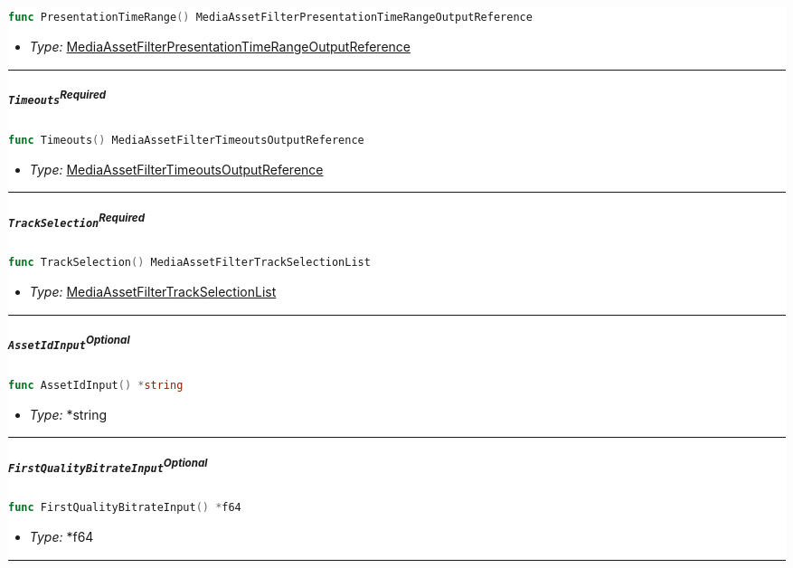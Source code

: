 ```go
func PresentationTimeRange() MediaAssetFilterPresentationTimeRangeOutputReference
```

- *Type:* <a href="#@cdktf/provider-azurerm.mediaAssetFilter.MediaAssetFilterPresentationTimeRangeOutputReference">MediaAssetFilterPresentationTimeRangeOutputReference</a>

---

##### `Timeouts`<sup>Required</sup> <a name="Timeouts" id="@cdktf/provider-azurerm.mediaAssetFilter.MediaAssetFilter.property.timeouts"></a>

```go
func Timeouts() MediaAssetFilterTimeoutsOutputReference
```

- *Type:* <a href="#@cdktf/provider-azurerm.mediaAssetFilter.MediaAssetFilterTimeoutsOutputReference">MediaAssetFilterTimeoutsOutputReference</a>

---

##### `TrackSelection`<sup>Required</sup> <a name="TrackSelection" id="@cdktf/provider-azurerm.mediaAssetFilter.MediaAssetFilter.property.trackSelection"></a>

```go
func TrackSelection() MediaAssetFilterTrackSelectionList
```

- *Type:* <a href="#@cdktf/provider-azurerm.mediaAssetFilter.MediaAssetFilterTrackSelectionList">MediaAssetFilterTrackSelectionList</a>

---

##### `AssetIdInput`<sup>Optional</sup> <a name="AssetIdInput" id="@cdktf/provider-azurerm.mediaAssetFilter.MediaAssetFilter.property.assetIdInput"></a>

```go
func AssetIdInput() *string
```

- *Type:* *string

---

##### `FirstQualityBitrateInput`<sup>Optional</sup> <a name="FirstQualityBitrateInput" id="@cdktf/provider-azurerm.mediaAssetFilter.MediaAssetFilter.property.firstQualityBitrateInput"></a>

```go
func FirstQualityBitrateInput() *f64
```

- *Type:* *f64

---
